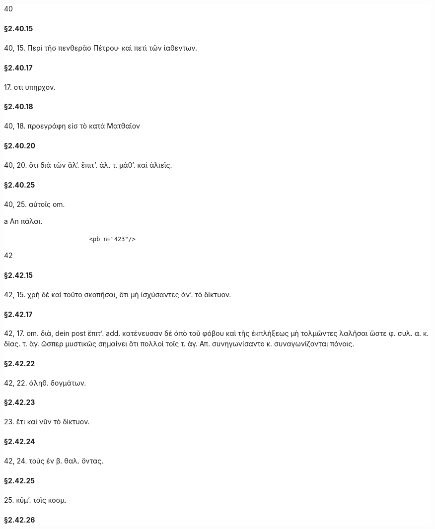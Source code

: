40  

#### §2.40.15  

<p>40, 15. Περὶ τῆσ πενθερᾶσ Πέτρου· καὶ πετὶ τῶν ἰαθεντων. <lb n="30"/>
                            </p>  

#### §2.40.17  

<p>17. οτι υπηρχον.</p>  

#### §2.40.18  

<p>40, 18. προεγράφη εἰσ τὸ κατὰ Ματθαῖον</p>  

#### §2.40.20  

<p>40, 20. ὅτι διὰ τῶν ἅλ’. ἔπιτ’. ἀλ. τ. μάθ’. καὶ ἁλιεῖς.</p>  

#### §2.40.25  

<p>40, 25. αὐτοῖς om.</p>
                            <p>a An πάλαι.</p>
                            <lb n="35"/>

                            <pb n="423"/>  

42  

#### §2.42.15  

<p>42, 15. χρὴ δὲ καὶ τοῦτο σκοπῆσαι, ὅτι μὴ ἰσχύσαντες ἀν’. τὸ
                                δίκτυον.</p>  

#### §2.42.17  

<p>42, 17. om. διὰ, dein post ἔπιτ’. add. κατένευσαν δὲ ἀπὸ τοῦ φόβου
                                καὶ τῆς ἐκπλήξεως μὴ τολμῶντες λαλῆσαι ὥστε φ. συλ. α. κ. δίας. τ.
                                ἂγ. ὥσπερ μυστικῶς σημαίνει ὅτι πολλοὶ τοῖς <lb n="5"/> τ. ἁγ. Απ.
                                συνηγωνίσαντο κ. συναγωνίζονται πόνοις.</p>  

#### §2.42.22  

<p>42, 22. ἀληθ. δογμάτων. </p>  

#### §2.42.23  

<p>23. ἔτι καὶ νῦν τὸ δίκτυον.</p>  

#### §2.42.24  

<p>42, 24. τοὺς ἐν β. θαλ. ὄντας. </p>  

#### §2.42.25  

<p>25. κῦμ’. τοῖς κοσμ.</p>  

#### §2.42.26  
